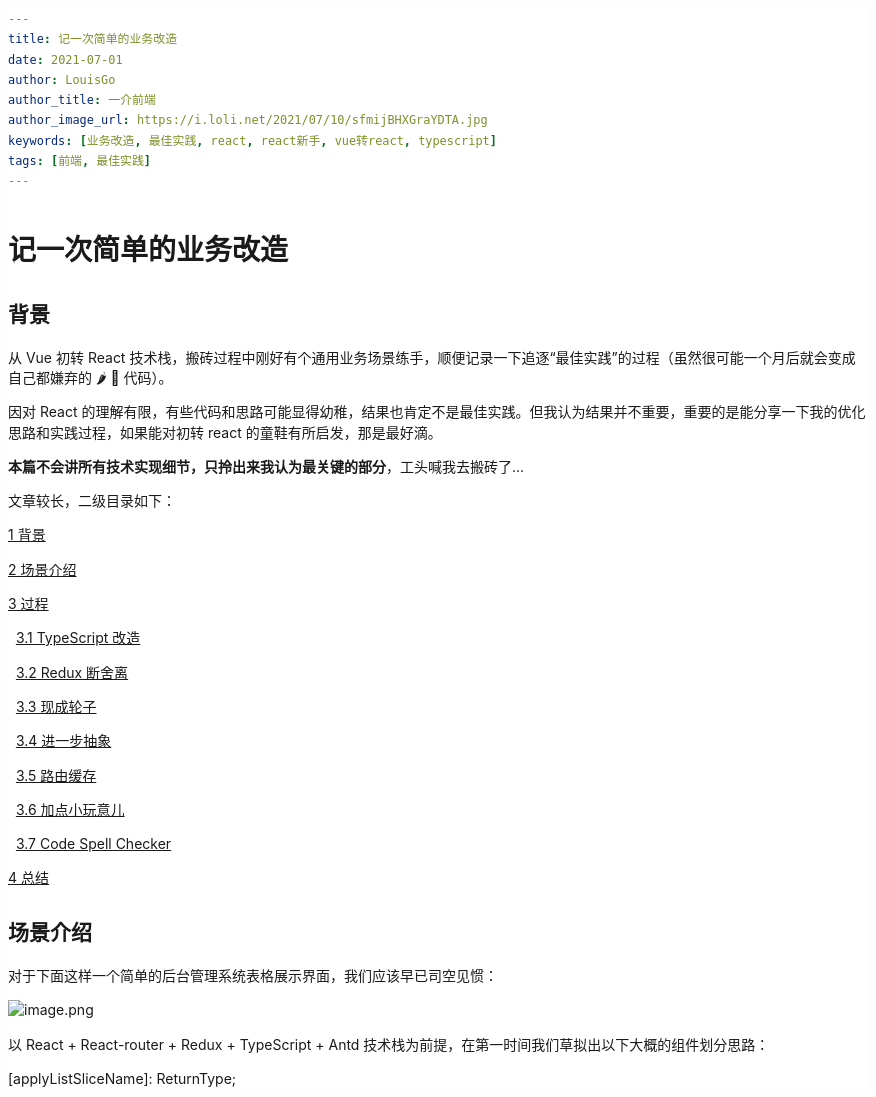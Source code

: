 ```yaml
---
title: 记一次简单的业务改造
date: 2021-07-01
author: LouisGo
author_title: 一介前端
author_image_url: https://i.loli.net/2021/07/10/sfmijBHXGraYDTA.jpg
keywords: [业务改造, 最佳实践, react, react新手, vue转react, typescript]
tags: [前端, 最佳实践]
---
```


# 记一次简单的业务改造

## 背景<a id="1"></a>

从 Vue 初转 React 技术栈，搬砖过程中刚好有个通用业务场景练手，顺便记录一下追逐“最佳实践”的过程（虽然很可能一个月后就会变成自己都嫌弃的 🌶 🐔 代码）。

因对 React 的理解有限，有些代码和思路可能显得幼稚，结果也肯定不是最佳实践。但我认为结果并不重要，重要的是能分享一下我的优化思路和实践过程，如果能对初转 react 的童鞋有所启发，那是最好滴。

**本篇不会讲所有技术实现细节，只拎出来我认为最关键的部分**，工头喊我去搬砖了...



文章较长，二级目录如下：

[1 背景](#1)

[2 场景介绍](#2)

[3 过程](#3)

&nbsp;&nbsp;[3.1 TypeScript 改造](#3.1)

&nbsp;&nbsp;[3.2 Redux 断舍离](#3.2)

&nbsp;&nbsp;[3.3 现成轮子](#3.3)

&nbsp;&nbsp;[3.4 进一步抽象](#3.4)

&nbsp;&nbsp;[3.5 路由缓存](#3.5)

&nbsp;&nbsp;[3.6 加点小玩意儿](#3.6)

&nbsp;&nbsp;[3.7 Code Spell Checker](#3.7)

[4 总结](#4)

## 场景介绍<a id="2"></a>

对于下面这样一个简单的后台管理系统表格展示界面，我们应该早已司空见惯：

![image.png](https://i.loli.net/2021/06/28/cYZQs3trPmpgkOH.png)

以 React + React-router + Redux + TypeScript + Antd 技术栈为前提，在第一时间我们草拟出以下大概的组件划分思路：


  [applyListSliceName]: ReturnType<typeof applyListReducer>;